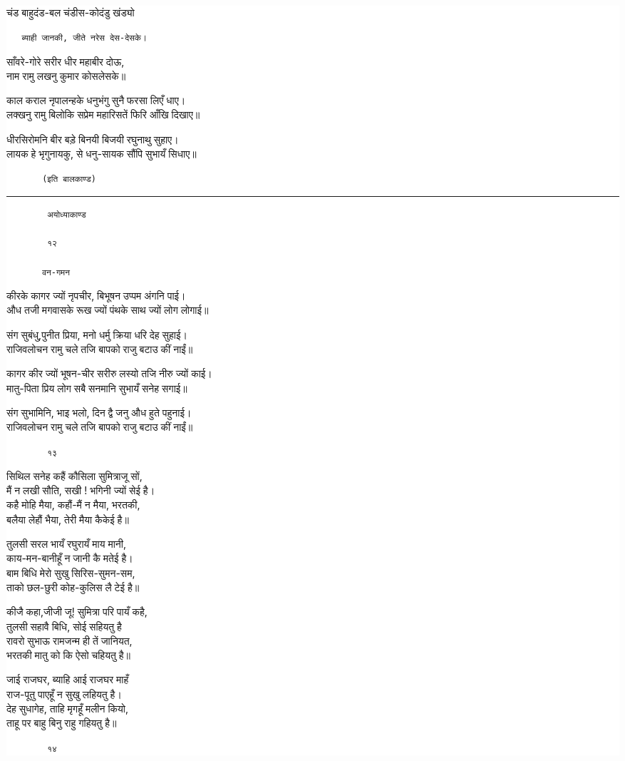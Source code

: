 चंड बाहुदंड-बल चंडीस-कोदंडु खंड्यो  
   
       ब्याही जानकी, जीते नरेस देस-देसके।  
  
साँवरे-गोरे सरीर धीर महाबीर दोऊ,  
नाम रामु लखनु कुमार कोसलेसके॥  
  
काल कराल नृपालन्हके धनुभंगु सुनै फरसा लिएँ धाए।  
लक्खनु रामु बिलोकि सप्रेम महारिसतें फिरि आँखि दिखाए॥  
  
धीरसिरोमनि बीर बड़े बिनयी बिजयी रघुनाथु सुहाए।  
लायक हे भृगुनायकु, से धनु-सायक सौंपि सुभायँ सिधाए॥  
  
           (इति बालकाण्ड)  
  
------------------------------------------------------------  
            
            अयोध्याकाण्ड  
  
            १२  
               
           वन-गमन     
                                                                     
कीरके कागर ज्यों नृपचीर, बिभूषन उप्पम अंगनि पाई।  
औध तजी मगवासके रूख ज्यों पंथके साथ ज्यों लोग लोगाई॥  
  
संग सुबंधु,पुनीत प्रिया, मनो धर्मु क्रिया धरि देह सुहाई।  
राजिवलोचन रामु चले तजि बापको राजु बटाउ कीं नाईं॥  
  
               
कागर कीर ज्यों भूषन-चीर सरीरु लस्यो तजि नीरु ज्यों काई।  
मातु-पिता प्रिय लोग सबै सनमानि सुभायँ सनेह सगाई॥  
  
संग सुभामिनि, भाइ भलो, दिन द्वै जनु औध हुते पहुनाई।  
राजिवलोचन रामु चले तजि बापको राजु बटाउ कीं नाईं॥  
  
            १३  
  
सिथिल सनेह कहैं कौसिला सुमित्राजू सों,  
       मैं न लखी सौति, सखी ! भगिनी ज्यों सेई है।  
कहै मोहि मैया, कहौं-मैं न मैया, भरतकी,  
       बलैया लेहौं भैया, तेरी मैया कैकेई है॥  
  
तुलसी सरल भायँ रघुरायँ माय मानी,  
        काय-मन-बानीहूँ न जानी कै मतेई है।  
बाम बिधि मेरो सुखु सिरिस-सुमन-सम,  
         ताको छल-छुरी कोह-कुलिस लै टेई है॥  
  
कीजै कहा,जीजी जू! सुमित्रा परि पायँ कहै,  
       तुलसी सहावै बिधि, सोई सहियतु है   
रावरो सुभाऊ रामजन्म ही तें जानियत,  
       भरतकी मातु को कि ऐसो चहियतु है॥  
  
जाई राजघर, ब्याहि आई राजघर माहँ  
        राज-पूतु पाएहूँ न सुखु लहियतु है।  
देह सुधागेह, ताहि मृगहूँ मलीन कियो,  
        ताहू पर बाहु बिनु राहु गहियतु है॥  
  
             
  
            १४  
               